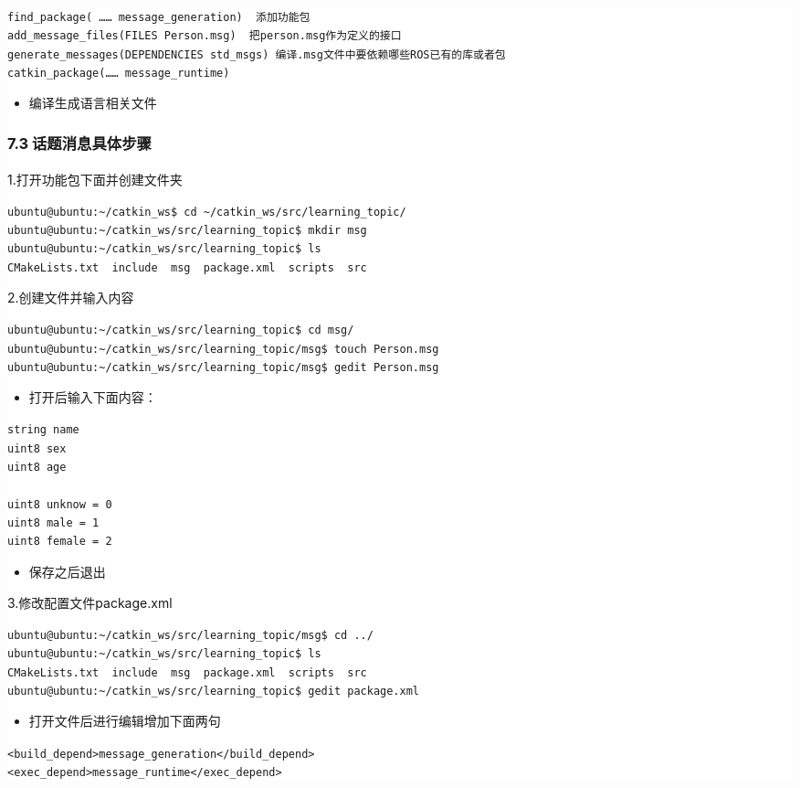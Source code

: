 ```
find_package( …… message_generation)  添加功能包
add_message_files(FILES Person.msg)  把person.msg作为定义的接口
generate_messages(DEPENDENCIES std_msgs) 编译.msg文件中要依赖哪些ROS已有的库或者包
catkin_package(…… message_runtime)

```

- 编译生成语言相关文件

### 7.3 话题消息具体步骤

1.打开功能包下面并创建文件夹

```
ubuntu@ubuntu:~/catkin_ws$ cd ~/catkin_ws/src/learning_topic/
ubuntu@ubuntu:~/catkin_ws/src/learning_topic$ mkdir msg
ubuntu@ubuntu:~/catkin_ws/src/learning_topic$ ls
CMakeLists.txt  include  msg  package.xml  scripts  src
```



2.创建文件并输入内容

```
ubuntu@ubuntu:~/catkin_ws/src/learning_topic$ cd msg/
ubuntu@ubuntu:~/catkin_ws/src/learning_topic/msg$ touch Person.msg
ubuntu@ubuntu:~/catkin_ws/src/learning_topic/msg$ gedit Person.msg 

```

- 打开后输入下面内容：

```
string name
uint8 sex
uint8 age

uint8 unknow = 0
uint8 male = 1
uint8 female = 2

```

- 保存之后退出

3.修改配置文件package.xml

```
ubuntu@ubuntu:~/catkin_ws/src/learning_topic/msg$ cd ../
ubuntu@ubuntu:~/catkin_ws/src/learning_topic$ ls
CMakeLists.txt  include  msg  package.xml  scripts  src
ubuntu@ubuntu:~/catkin_ws/src/learning_topic$ gedit package.xml 
```

- 打开文件后进行编辑增加下面两句

```
<build_depend>message_generation</build_depend>
<exec_depend>message_runtime</exec_depend>

```

